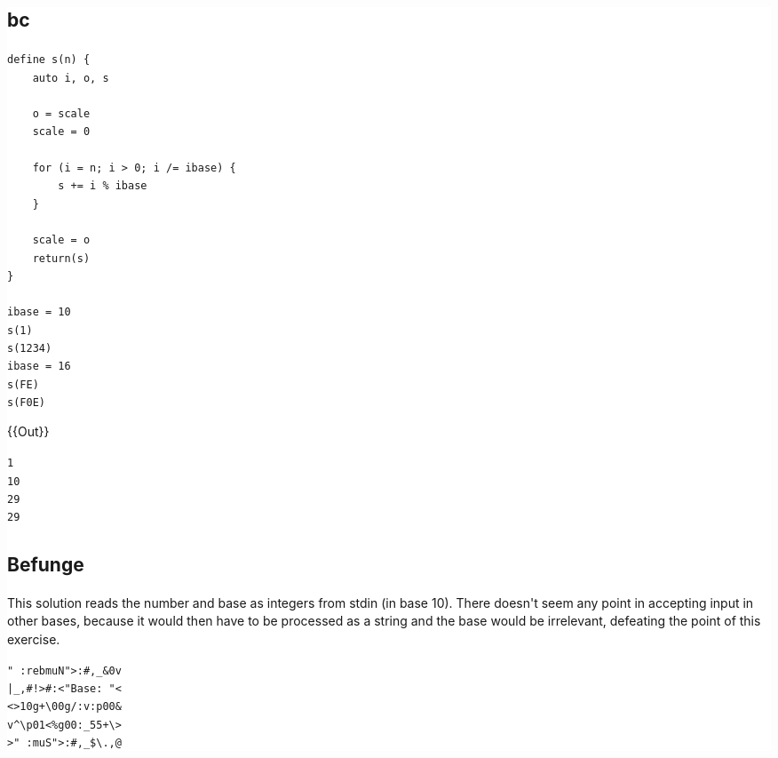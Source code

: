 

## bc


```bc
define s(n) {
    auto i, o, s

    o = scale
    scale = 0

    for (i = n; i > 0; i /= ibase) {
        s += i % ibase
    }

    scale = o
    return(s)
}

ibase = 10
s(1)
s(1234)
ibase = 16
s(FE)
s(F0E)
```


{{Out}}

```txt
1
10
29
29
```



## Befunge


This solution reads the number and base as integers from stdin (in base 10). There doesn't seem any point in accepting input in other bases, because it would then have to be processed as a string and the base would be irrelevant, defeating the point of this exercise.


```befunge
" :rebmuN">:#,_&0v
|_,#!>#:<"Base: "<
<>10g+\00g/:v:p00&
v^\p01<%g00:_55+\>
>" :muS">:#,_$\.,@
```

